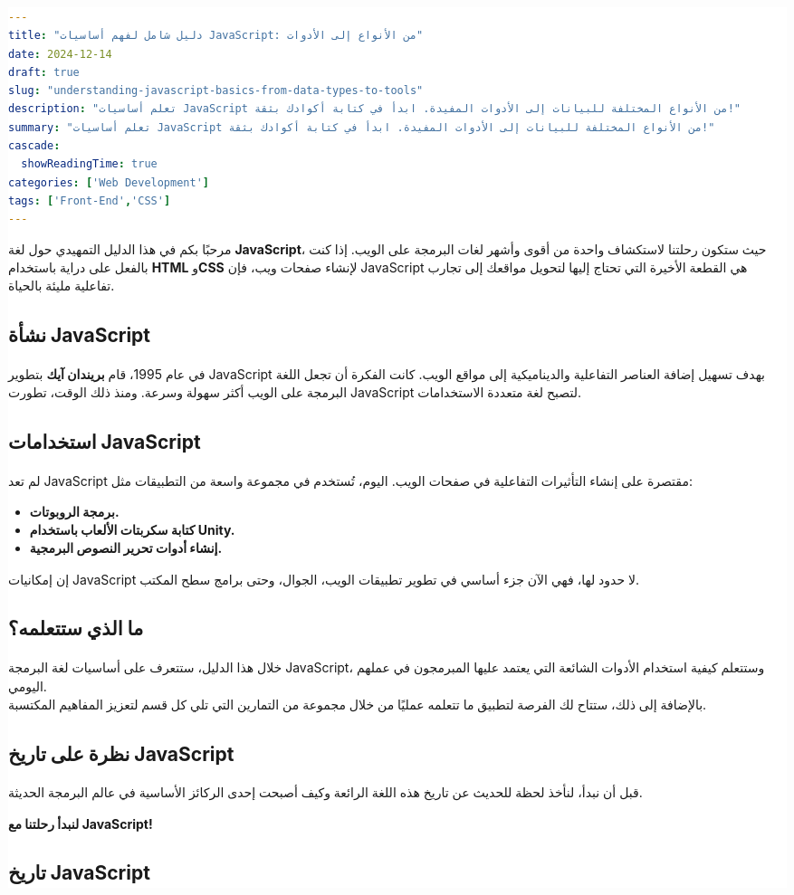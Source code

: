 ```yaml
---
title: "دليل شامل لفهم أساسيات JavaScript: من الأنواع إلى الأدوات"
date: 2024-12-14
draft: true
slug: "understanding-javascript-basics-from-data-types-to-tools"
description: "تعلم أساسيات JavaScript من الأنواع المختلفة للبيانات إلى الأدوات المفيدة. ابدأ في كتابة أكوادك بثقة!"
summary: "تعلم أساسيات JavaScript من الأنواع المختلفة للبيانات إلى الأدوات المفيدة. ابدأ في كتابة أكوادك بثقة!"
cascade:
  showReadingTime: true
categories: ['Web Development']
tags: ['Front-End','CSS']
---
```


مرحبًا بكم في هذا الدليل التمهيدي حول لغة **JavaScript**، حيث ستكون رحلتنا لاستكشاف واحدة من أقوى وأشهر لغات البرمجة على الويب. إذا كنت بالفعل على دراية باستخدام **HTML** و**CSS** لإنشاء صفحات ويب، فإن JavaScript هي القطعة الأخيرة التي تحتاج إليها لتحويل مواقعك إلى تجارب تفاعلية مليئة بالحياة.  

## نشأة JavaScript  
في عام 1995، قام **بريندان آيك** بتطوير JavaScript بهدف تسهيل إضافة العناصر التفاعلية والديناميكية إلى مواقع الويب. كانت الفكرة أن تجعل اللغة البرمجة على الويب أكثر سهولة وسرعة. ومنذ ذلك الوقت، تطورت JavaScript لتصبح لغة متعددة الاستخدامات.  

## استخدامات JavaScript  
لم تعد JavaScript مقتصرة على إنشاء التأثيرات التفاعلية في صفحات الويب. اليوم، تُستخدم في مجموعة واسعة من التطبيقات مثل:  
- **برمجة الروبوتات.**  
- **كتابة سكربتات الألعاب باستخدام Unity.**  
- **إنشاء أدوات تحرير النصوص البرمجية.**  

إن إمكانيات JavaScript لا حدود لها، فهي الآن جزء أساسي في تطوير تطبيقات الويب، الجوال، وحتى برامج سطح المكتب.  

## ما الذي ستتعلمه؟  
خلال هذا الدليل، ستتعرف على أساسيات لغة البرمجة JavaScript، وستتعلم كيفية استخدام الأدوات الشائعة التي يعتمد عليها المبرمجون في عملهم اليومي.  
بالإضافة إلى ذلك، ستتاح لك الفرصة لتطبيق ما تتعلمه عمليًا من خلال مجموعة من التمارين التي تلي كل قسم لتعزيز المفاهيم المكتسبة.  

## نظرة على تاريخ JavaScript  
قبل أن نبدأ، لنأخذ لحظة للحديث عن تاريخ هذه اللغة الرائعة وكيف أصبحت إحدى الركائز الأساسية في عالم البرمجة الحديثة.  

**لنبدأ رحلتنا مع JavaScript!**

## تاريخ JavaScript  
